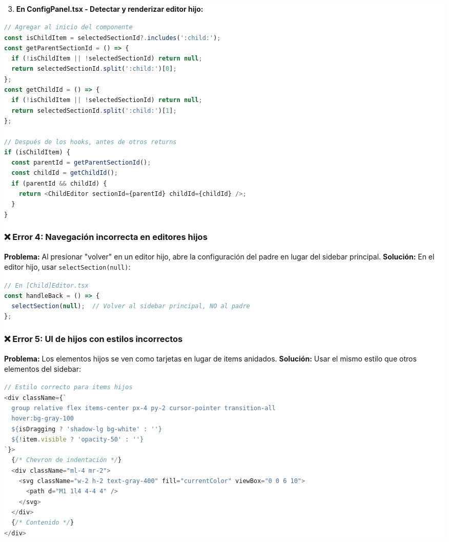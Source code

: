 3. **En ConfigPanel.tsx - Detectar y renderizar editor hijo:**
```typescript
// Agregar al inicio del componente
const isChildItem = selectedSectionId?.includes(':child:');
const getParentSectionId = () => {
  if (!isChildItem || !selectedSectionId) return null;
  return selectedSectionId.split(':child:')[0];
};
const getChildId = () => {
  if (!isChildItem || !selectedSectionId) return null;
  return selectedSectionId.split(':child:')[1];
};

// Después de los hooks, antes de otros returns
if (isChildItem) {
  const parentId = getParentSectionId();
  const childId = getChildId();
  if (parentId && childId) {
    return <ChildEditor sectionId={parentId} childId={childId} />;
  }
}
```

### ❌ Error 4: Navegación incorrecta en editores hijos
**Problema:** Al presionar "volver" en un editor hijo, abre la configuración del padre en lugar del sidebar principal.
**Solución:** En el editor hijo, usar `selectSection(null)`:
```typescript
// En [Child]Editor.tsx
const handleBack = () => {
  selectSection(null);  // Volver al sidebar principal, NO al padre
};
```

### ❌ Error 5: UI de hijos con estilos incorrectos
**Problema:** Los elementos hijos se ven como tarjetas en lugar de items anidados.
**Solución:** Usar el mismo estilo que otros elementos del sidebar:
```typescript
// Estilo correcto para items hijos
<div className={`
  group relative flex items-center px-4 py-2 cursor-pointer transition-all
  hover:bg-gray-100
  ${isDragging ? 'shadow-lg bg-white' : ''}
  ${!item.visible ? 'opacity-50' : ''}
`}>
  {/* Chevron de indentación */}
  <div className="ml-4 mr-2">
    <svg className="w-2 h-2 text-gray-400" fill="currentColor" viewBox="0 0 6 10">
      <path d="M1 1l4 4-4 4" />
    </svg>
  </div>
  {/* Contenido */}
</div>
```
